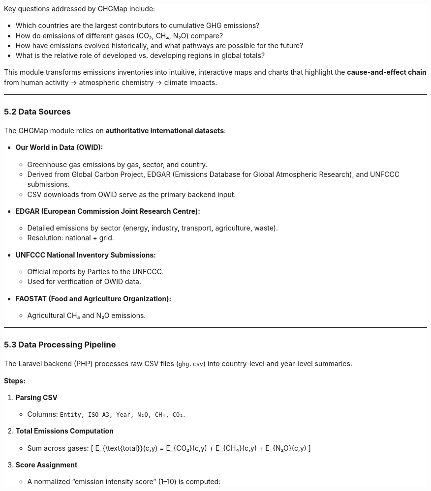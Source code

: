 Key questions addressed by GHGMap include:

* Which countries are the largest contributors to cumulative GHG emissions?
* How do emissions of different gases (CO₂, CH₄, N₂O) compare?
* How have emissions evolved historically, and what pathways are possible for the future?
* What is the relative role of developed vs. developing regions in global totals?

This module transforms emissions inventories into intuitive, interactive maps and charts that highlight the **cause-and-effect chain** from human activity → atmospheric chemistry → climate impacts.

---

### 5.2 Data Sources

The GHGMap module relies on **authoritative international datasets**:

* **Our World in Data (OWID):**

  * Greenhouse gas emissions by gas, sector, and country.
  * Derived from Global Carbon Project, EDGAR (Emissions Database for Global Atmospheric Research), and UNFCCC submissions.
  * CSV downloads from OWID serve as the primary backend input.

* **EDGAR (European Commission Joint Research Centre):**

  * Detailed emissions by sector (energy, industry, transport, agriculture, waste).
  * Resolution: national + grid.

* **UNFCCC National Inventory Submissions:**

  * Official reports by Parties to the UNFCCC.
  * Used for verification of OWID data.

* **FAOSTAT (Food and Agriculture Organization):**

  * Agricultural CH₄ and N₂O emissions.

---

### 5.3 Data Processing Pipeline

The Laravel backend (PHP) processes raw CSV files (`ghg.csv`) into country-level and year-level summaries.

**Steps:**

1. **Parsing CSV**

   * Columns: `Entity, ISO_A3, Year, N₂O, CH₄, CO₂`.

2. **Total Emissions Computation**

   * Sum across gases:
     [
     E_{\text{total}}(c,y) = E_{CO₂}(c,y) + E_{CH₄}(c,y) + E_{N₂O}(c,y)
     ]

3. **Score Assignment**

   * A normalized “emission intensity score” (1–10) is computed:
